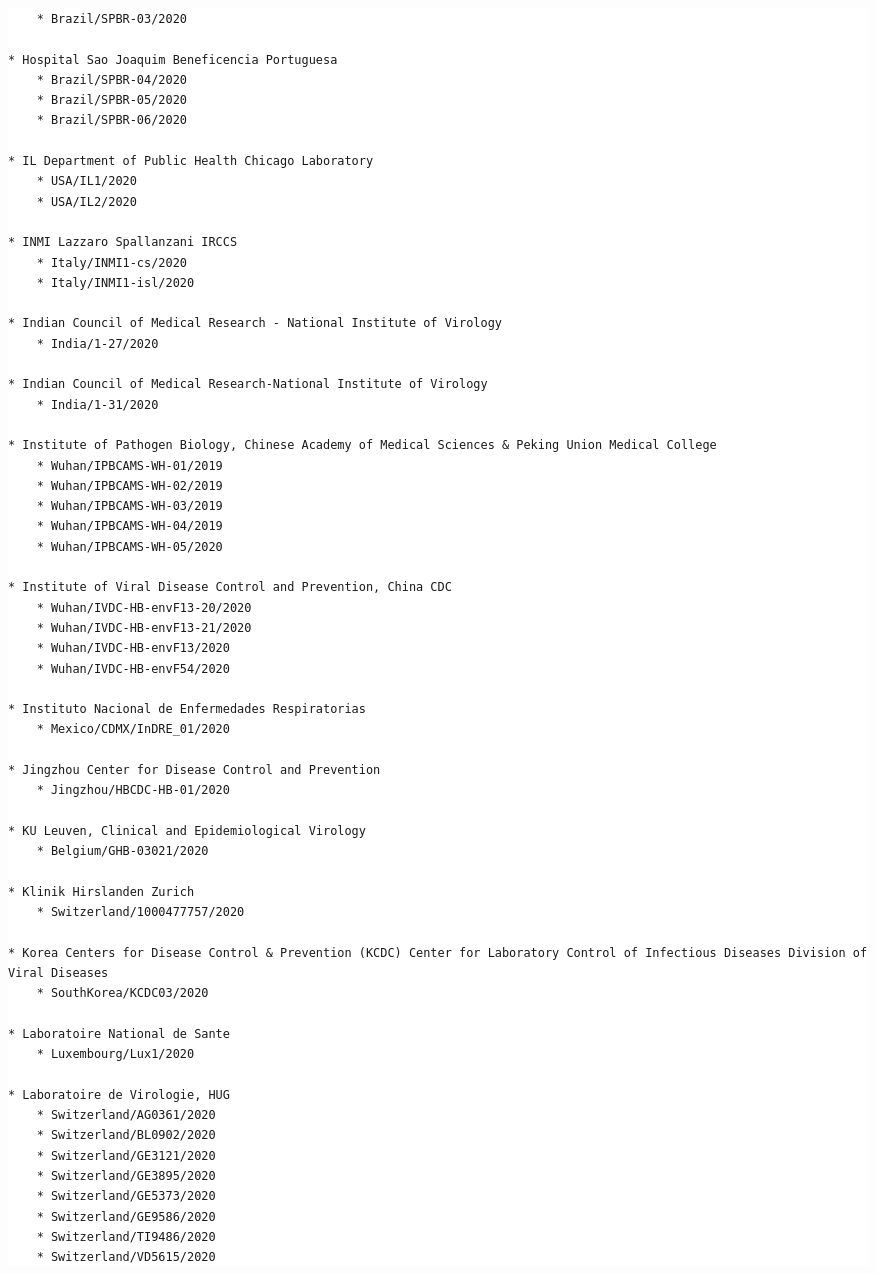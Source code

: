 ```auspiceMainDisplayMarkdown
	* Brazil/SPBR-03/2020

* Hospital Sao Joaquim Beneficencia Portuguesa
	* Brazil/SPBR-04/2020
	* Brazil/SPBR-05/2020
	* Brazil/SPBR-06/2020

* IL Department of Public Health Chicago Laboratory
	* USA/IL1/2020
	* USA/IL2/2020

* INMI Lazzaro Spallanzani IRCCS
	* Italy/INMI1-cs/2020
	* Italy/INMI1-isl/2020

* Indian Council of Medical Research - National Institute of Virology
	* India/1-27/2020

* Indian Council of Medical Research-National Institute of Virology
	* India/1-31/2020

* Institute of Pathogen Biology, Chinese Academy of Medical Sciences & Peking Union Medical College
	* Wuhan/IPBCAMS-WH-01/2019
	* Wuhan/IPBCAMS-WH-02/2019
	* Wuhan/IPBCAMS-WH-03/2019
	* Wuhan/IPBCAMS-WH-04/2019
	* Wuhan/IPBCAMS-WH-05/2020

* Institute of Viral Disease Control and Prevention, China CDC
	* Wuhan/IVDC-HB-envF13-20/2020
	* Wuhan/IVDC-HB-envF13-21/2020
	* Wuhan/IVDC-HB-envF13/2020
	* Wuhan/IVDC-HB-envF54/2020

* Instituto Nacional de Enfermedades Respiratorias
	* Mexico/CDMX/InDRE_01/2020

* Jingzhou Center for Disease Control and Prevention
	* Jingzhou/HBCDC-HB-01/2020

* KU Leuven, Clinical and Epidemiological Virology
	* Belgium/GHB-03021/2020

* Klinik Hirslanden Zurich
	* Switzerland/1000477757/2020

* Korea Centers for Disease Control & Prevention (KCDC) Center for Laboratory Control of Infectious Diseases Division of Viral Diseases
	* SouthKorea/KCDC03/2020

* Laboratoire National de Sante
	* Luxembourg/Lux1/2020

* Laboratoire de Virologie, HUG
	* Switzerland/AG0361/2020
	* Switzerland/BL0902/2020
	* Switzerland/GE3121/2020
	* Switzerland/GE3895/2020
	* Switzerland/GE5373/2020
	* Switzerland/GE9586/2020
	* Switzerland/TI9486/2020
	* Switzerland/VD5615/2020

```